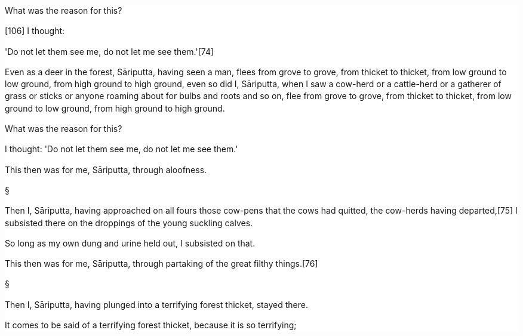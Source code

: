  What was the reason for this?

 [106] I thought:

 'Do not let them see me,
 do not let me see them.'[74]

 Even as a deer in the forest, Sāriputta,
 having seen a man,
 flees from grove to grove,
 from thicket to thicket,
 from low ground to low ground,
 from high ground to high ground,
 even so did I, Sāriputta,
 when I saw a cow-herd
 or a cattle-herd
 or a gatherer of grass or sticks
 or anyone roaming about for bulbs and roots and so on,
 flee from grove to grove,
 from thicket to thicket,
 from low ground to low ground,
 from high ground to high ground.

 What was the reason for this?

 I thought:
 'Do not let them see me,
 do not let me see them.'

 This then was for me, Sāriputta,
 through aloofness.

 §

 Then I, Sāriputta,
 having approached on all fours
 those cow-pens that the cows had quitted,
 the cow-herds having departed,[75]
 I subsisted there on the droppings
 of the young suckling calves.

 So long as my own dung and urine held out,
 I subsisted on that.

 This then was for me, Sāriputta,
 through partaking of the great filthy things.[76]

 §

 Then I, Sāriputta,
 having plunged into a terrifying forest thicket,
 stayed there.

 It comes to be said
 of a terrifying forest thicket,
 because it is so terrifying;
